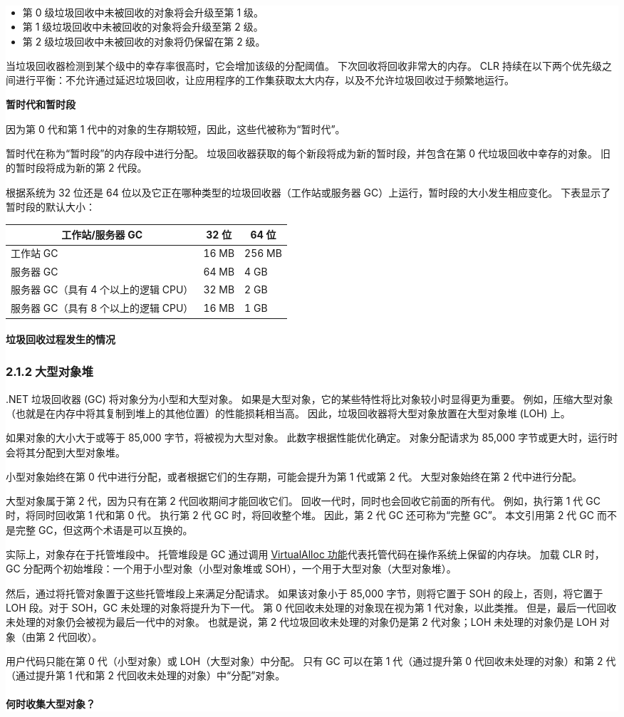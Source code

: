 - 第 0 级垃圾回收中未被回收的对象将会升级至第 1 级。
- 第 1 级垃圾回收中未被回收的对象将会升级至第 2 级。
- 第 2 级垃圾回收中未被回收的对象将仍保留在第 2 级。

当垃圾回收器检测到某个级中的幸存率很高时，它会增加该级的分配阈值。 下次回收将回收非常大的内存。 CLR 持续在以下两个优先级之间进行平衡：不允许通过延迟垃圾回收，让应用程序的工作集获取太大内存，以及不允许垃圾回收过于频繁地运行。



**暂时代和暂时段**

因为第 0 代和第 1 代中的对象的生存期较短，因此，这些代被称为“暂时代”。

暂时代在称为“暂时段”的内存段中进行分配。 垃圾回收器获取的每个新段将成为新的暂时段，并包含在第 0 代垃圾回收中幸存的对象。 旧的暂时段将成为新的第 2 代段。

根据系统为 32 位还是 64 位以及它正在哪种类型的垃圾回收器（工作站或服务器 GC）上运行，暂时段的大小发生相应变化。 下表显示了暂时段的默认大小：

| 工作站/服务器 GC                     | 32 位 | 64 位  |
| ------------------------------------ | ----- | ------ |
| 工作站 GC                            | 16 MB | 256 MB |
| 服务器 GC                            | 64 MB | 4 GB   |
| 服务器 GC（具有 4 个以上的逻辑 CPU） | 32 MB | 2 GB   |
| 服务器 GC（具有 8 个以上的逻辑 CPU） | 16 MB | 1 GB   |



#### 垃圾回收过程发生的情况





### 2.1.2	大型对象堆

.NET 垃圾回收器 (GC) 将对象分为小型和大型对象。 如果是大型对象，它的某些特性将比对象较小时显得更为重要。 例如，压缩大型对象（也就是在内存中将其复制到堆上的其他位置）的性能损耗相当高。 因此，垃圾回收器将大型对象放置在大型对象堆 (LOH) 上。

如果对象的大小大于或等于 85,000 字节，将被视为大型对象。 此数字根据性能优化确定。 对象分配请求为 85,000 字节或更大时，运行时会将其分配到大型对象堆。

小型对象始终在第 0 代中进行分配，或者根据它们的生存期，可能会提升为第 1 代或第 2 代。 大型对象始终在第 2 代中进行分配。

大型对象属于第 2 代，因为只有在第 2 代回收期间才能回收它们。 回收一代时，同时也会回收它前面的所有代。 例如，执行第 1 代 GC 时，将同时回收第 1 代和第 0 代。 执行第 2 代 GC 时，将回收整个堆。 因此，第 2 代 GC 还可称为“完整 GC”。 本文引用第 2 代 GC 而不是完整 GC，但这两个术语是可以互换的。

实际上，对象存在于托管堆段中。 托管堆段是 GC 通过调用 [VirtualAlloc 功能](https://docs.microsoft.com/zh-cn/windows/desktop/api/memoryapi/nf-memoryapi-virtualalloc)代表托管代码在操作系统上保留的内存块。 加载 CLR 时，GC 分配两个初始堆段：一个用于小型对象（小型对象堆或 SOH），一个用于大型对象（大型对象堆）。

然后，通过将托管对象置于这些托管堆段上来满足分配请求。 如果该对象小于 85,000 字节，则将它置于 SOH 的段上，否则，将它置于 LOH 段。对于 SOH，GC 未处理的对象将提升为下一代。 第 0 代回收未处理的对象现在视为第 1 代对象，以此类推。 但是，最后一代回收未处理的对象仍会被视为最后一代中的对象。 也就是说，第 2 代垃圾回收未处理的对象仍是第 2 代对象；LOH 未处理的对象仍是 LOH 对象（由第 2 代回收）。

用户代码只能在第 0 代（小型对象）或 LOH（大型对象）中分配。 只有 GC 可以在第 1 代（通过提升第 0 代回收未处理的对象）和第 2 代（通过提升第 1 代和第 2 代回收未处理的对象）中“分配”对象。



#### 何时收集大型对象？
